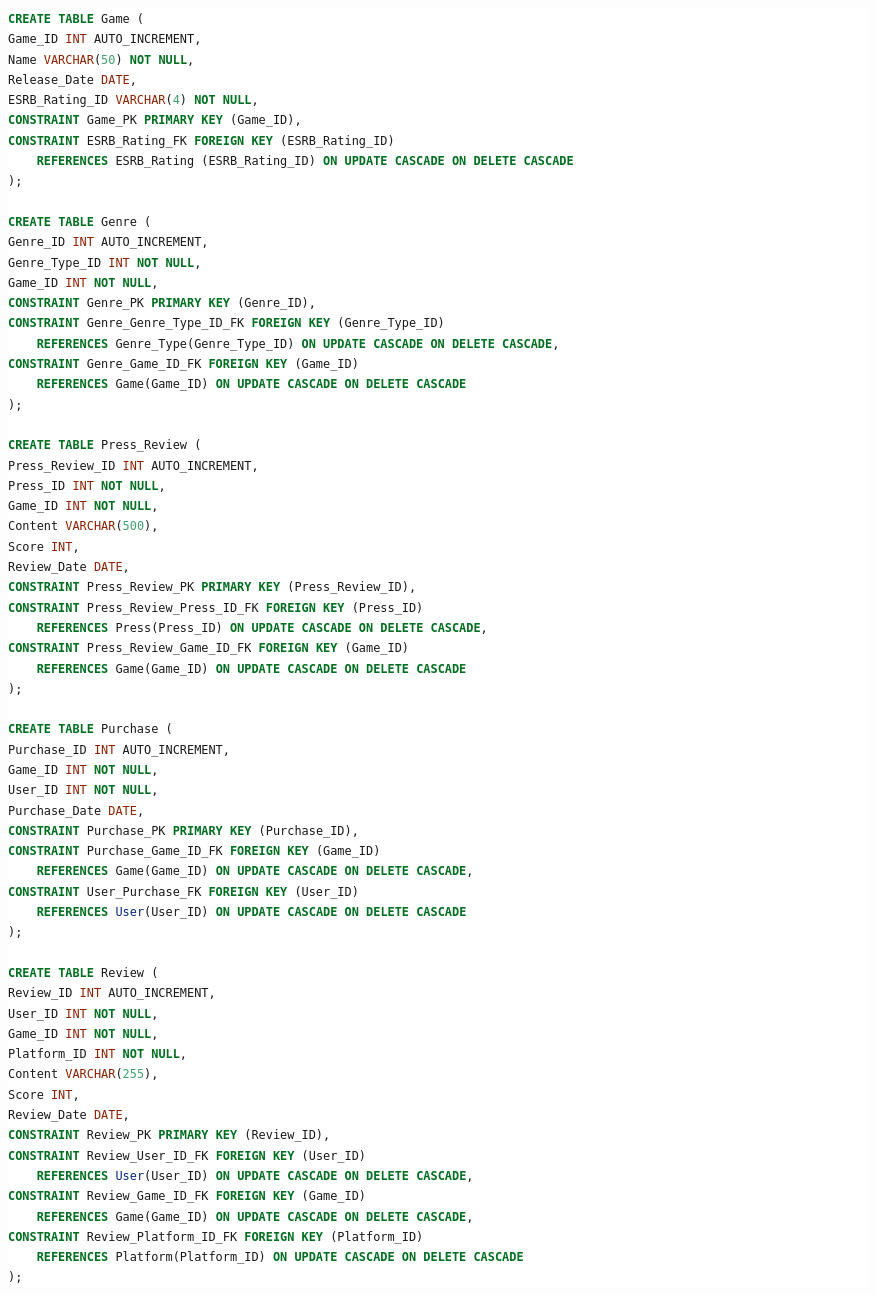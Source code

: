```sql
CREATE TABLE Game (
Game_ID INT AUTO_INCREMENT,
Name VARCHAR(50) NOT NULL,
Release_Date DATE,
ESRB_Rating_ID VARCHAR(4) NOT NULL,
CONSTRAINT Game_PK PRIMARY KEY (Game_ID),
CONSTRAINT ESRB_Rating_FK FOREIGN KEY (ESRB_Rating_ID) 
	REFERENCES ESRB_Rating (ESRB_Rating_ID) ON UPDATE CASCADE ON DELETE CASCADE
);

CREATE TABLE Genre (
Genre_ID INT AUTO_INCREMENT,
Genre_Type_ID INT NOT NULL,
Game_ID INT NOT NULL,
CONSTRAINT Genre_PK PRIMARY KEY (Genre_ID),
CONSTRAINT Genre_Genre_Type_ID_FK FOREIGN KEY (Genre_Type_ID) 
	REFERENCES Genre_Type(Genre_Type_ID) ON UPDATE CASCADE ON DELETE CASCADE,
CONSTRAINT Genre_Game_ID_FK FOREIGN KEY (Game_ID) 
	REFERENCES Game(Game_ID) ON UPDATE CASCADE ON DELETE CASCADE
);

CREATE TABLE Press_Review (
Press_Review_ID INT AUTO_INCREMENT,
Press_ID INT NOT NULL,
Game_ID INT NOT NULL,
Content VARCHAR(500),
Score INT,
Review_Date DATE,
CONSTRAINT Press_Review_PK PRIMARY KEY (Press_Review_ID),
CONSTRAINT Press_Review_Press_ID_FK FOREIGN KEY (Press_ID) 
	REFERENCES Press(Press_ID) ON UPDATE CASCADE ON DELETE CASCADE,
CONSTRAINT Press_Review_Game_ID_FK FOREIGN KEY (Game_ID) 
	REFERENCES Game(Game_ID) ON UPDATE CASCADE ON DELETE CASCADE
);

CREATE TABLE Purchase (
Purchase_ID INT AUTO_INCREMENT,
Game_ID INT NOT NULL,
User_ID INT NOT NULL,
Purchase_Date DATE,
CONSTRAINT Purchase_PK PRIMARY KEY (Purchase_ID),
CONSTRAINT Purchase_Game_ID_FK FOREIGN KEY (Game_ID) 
	REFERENCES Game(Game_ID) ON UPDATE CASCADE ON DELETE CASCADE,
CONSTRAINT User_Purchase_FK FOREIGN KEY (User_ID) 
	REFERENCES User(User_ID) ON UPDATE CASCADE ON DELETE CASCADE
);

CREATE TABLE Review (
Review_ID INT AUTO_INCREMENT,
User_ID INT NOT NULL,
Game_ID INT NOT NULL,
Platform_ID INT NOT NULL,
Content VARCHAR(255),
Score INT,
Review_Date DATE,
CONSTRAINT Review_PK PRIMARY KEY (Review_ID),
CONSTRAINT Review_User_ID_FK FOREIGN KEY (User_ID) 
	REFERENCES User(User_ID) ON UPDATE CASCADE ON DELETE CASCADE,
CONSTRAINT Review_Game_ID_FK FOREIGN KEY (Game_ID) 
	REFERENCES Game(Game_ID) ON UPDATE CASCADE ON DELETE CASCADE,
CONSTRAINT Review_Platform_ID_FK FOREIGN KEY (Platform_ID) 
	REFERENCES Platform(Platform_ID) ON UPDATE CASCADE ON DELETE CASCADE
);
```